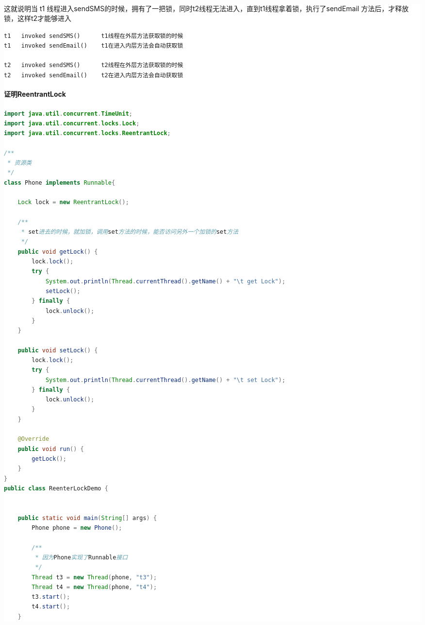 这就说明当 t1 线程进入sendSMS的时候，拥有了一把锁，同时t2线程无法进入，直到t1线程拿着锁，执行了sendEmail 方法后，才释放锁，这样t2才能够进入

```
t1	 invoked sendSMS()      t1线程在外层方法获取锁的时候
t1	 invoked sendEmail()    t1在进入内层方法会自动获取锁

t2	 invoked sendSMS()      t2线程在外层方法获取锁的时候
t2	 invoked sendEmail()    t2在进入内层方法会自动获取锁
```

#### 证明ReentrantLock

```java
import java.util.concurrent.TimeUnit;
import java.util.concurrent.locks.Lock;
import java.util.concurrent.locks.ReentrantLock;

/**
 * 资源类
 */
class Phone implements Runnable{

    Lock lock = new ReentrantLock();

    /**
     * set进去的时候，就加锁，调用set方法的时候，能否访问另外一个加锁的set方法
     */
    public void getLock() {
        lock.lock();
        try {
            System.out.println(Thread.currentThread().getName() + "\t get Lock");
            setLock();
        } finally {
            lock.unlock();
        }
    }

    public void setLock() {
        lock.lock();
        try {
            System.out.println(Thread.currentThread().getName() + "\t set Lock");
        } finally {
            lock.unlock();
        }
    }

    @Override
    public void run() {
        getLock();
    }
}
public class ReenterLockDemo {


    public static void main(String[] args) {
        Phone phone = new Phone();

        /**
         * 因为Phone实现了Runnable接口
         */
        Thread t3 = new Thread(phone, "t3");
        Thread t4 = new Thread(phone, "t4");
        t3.start();
        t4.start();
    }
```